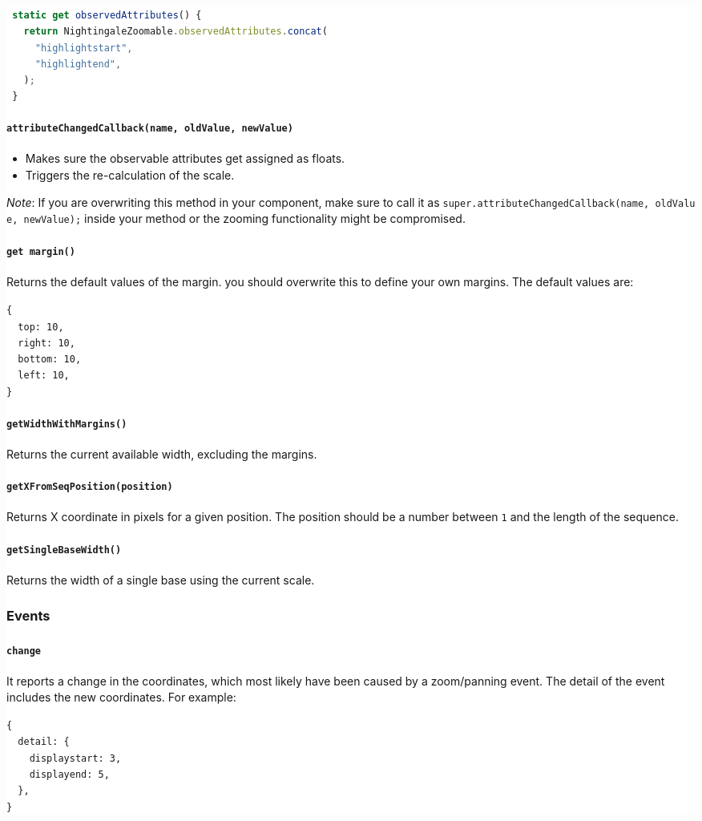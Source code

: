 ```javascript
 static get observedAttributes() {
   return NightingaleZoomable.observedAttributes.concat(
     "highlightstart",
     "highlightend",
   );
 }
```

#### `attributeChangedCallback(name, oldValue, newValue)`

- Makes sure the observable attributes get assigned as floats.
- Triggers the re-calculation of the scale.

_Note_: If you are overwriting this method in your component, make sure to call it as
`super.attributeChangedCallback(name, oldValue, newValue);` inside your method or the zooming functionality
might be compromised.

#### `get margin()`

Returns the default values of the margin. you should overwrite this to define your own margins. The default values are:

```json5
{
  top: 10,
  right: 10,
  bottom: 10,
  left: 10,
}
```

#### `getWidthWithMargins()`

Returns the current available width, excluding the margins.

#### `getXFromSeqPosition(position)`

Returns X coordinate in pixels for a given position.
The position should be a number between `1` and the length of the sequence.

#### `getSingleBaseWidth()`

Returns the width of a single base using the current scale.

### Events

#### `change`

It reports a change in the coordinates, which most likely have been caused by a zoom/panning event.
The detail of the event includes the new coordinates. For example:

```json5
{
  detail: {
    displaystart: 3,
    displayend: 5,
  },
}
```

